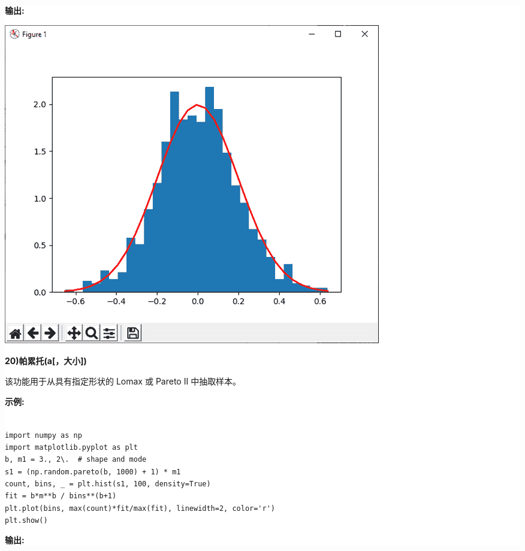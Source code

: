 **输出:**

![numpy.random in Python](img/a2b707740734aad036c5e01a960bda09.png)

**20)帕累托(a[，大小])**

该功能用于从具有指定形状的 Lomax 或 Pareto II 中抽取样本。

**示例:**

```

import numpy as np
import matplotlib.pyplot as plt
b, m1 = 3., 2\.  # shape and mode
s1 = (np.random.pareto(b, 1000) + 1) * m1
count, bins, _ = plt.hist(s1, 100, density=True)
fit = b*m**b / bins**(b+1)
plt.plot(bins, max(count)*fit/max(fit), linewidth=2, color='r')
plt.show()

```

**输出:**
